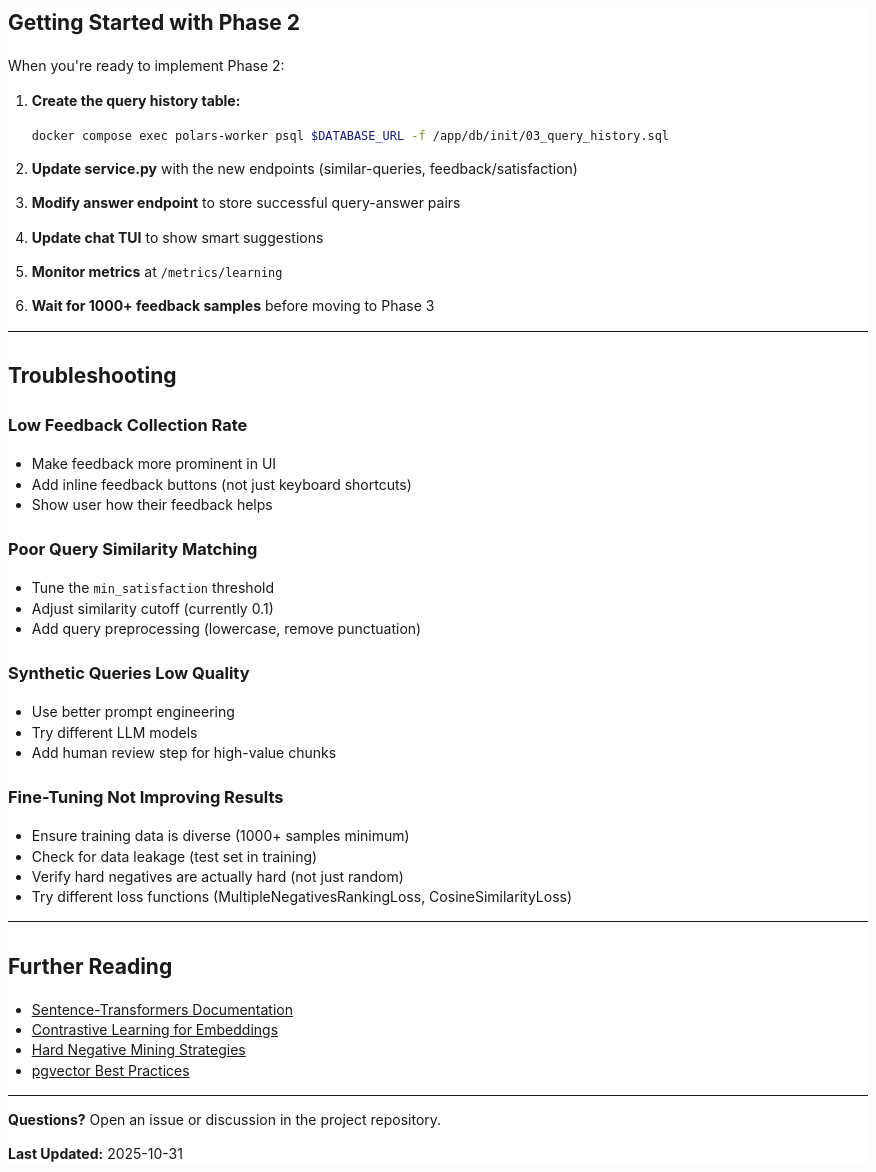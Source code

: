 ## Getting Started with Phase 2

When you're ready to implement Phase 2:

1. **Create the query history table:**
   ```bash
   docker compose exec polars-worker psql $DATABASE_URL -f /app/db/init/03_query_history.sql
   ```

2. **Update service.py** with the new endpoints (similar-queries, feedback/satisfaction)

3. **Modify answer endpoint** to store successful query-answer pairs

4. **Update chat TUI** to show smart suggestions

5. **Monitor metrics** at `/metrics/learning`

6. **Wait for 1000+ feedback samples** before moving to Phase 3

---

## Troubleshooting

### Low Feedback Collection Rate
- Make feedback more prominent in UI
- Add inline feedback buttons (not just keyboard shortcuts)
- Show user how their feedback helps

### Poor Query Similarity Matching
- Tune the `min_satisfaction` threshold
- Adjust similarity cutoff (currently 0.1)
- Add query preprocessing (lowercase, remove punctuation)

### Synthetic Queries Low Quality
- Use better prompt engineering
- Try different LLM models
- Add human review step for high-value chunks

### Fine-Tuning Not Improving Results
- Ensure training data is diverse (1000+ samples minimum)
- Check for data leakage (test set in training)
- Verify hard negatives are actually hard (not just random)
- Try different loss functions (MultipleNegativesRankingLoss, CosineSimilarityLoss)

---

## Further Reading

- [Sentence-Transformers Documentation](https://www.sbert.net/)
- [Contrastive Learning for Embeddings](https://arxiv.org/abs/2004.11362)
- [Hard Negative Mining Strategies](https://arxiv.org/abs/1907.11692)
- [pgvector Best Practices](https://github.com/pgvector/pgvector#best-practices)

---

**Questions?** Open an issue or discussion in the project repository.

**Last Updated:** 2025-10-31
